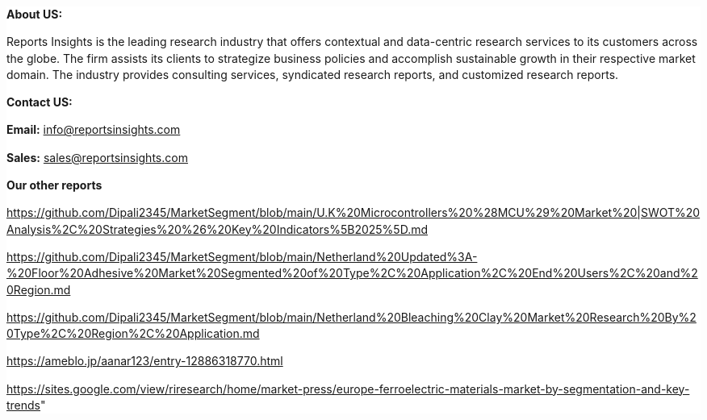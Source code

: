 <strong><strong>About US</strong>:</strong>

Reports Insights is the leading research industry that offers contextual and data-centric research services to its customers across the globe. The firm assists its clients to strategize business policies and accomplish sustainable growth in their respective market domain. The industry provides consulting services, syndicated research reports, and customized research reports.

<strong>Contact US:</strong>

<p class=""""><b>Email:</b> <a href=mailto:info@reportsinsights.com>info@reportsinsights.com</a></p>
<p class=""""><b>Sales:</b> <a href=mailto:sales@reportsinsights.com>sales@reportsinsights.com</a></p>

<strong>Our other reports</strong>

<a href=https://github.com/Dipali2345/MarketSegment/blob/main/U.K%20Microcontrollers%20%28MCU%29%20Market%20|SWOT%20Analysis%2C%20Strategies%20%26%20Key%20Indicators%5B2025%5D.md>https://github.com/Dipali2345/MarketSegment/blob/main/U.K%20Microcontrollers%20%28MCU%29%20Market%20|SWOT%20Analysis%2C%20Strategies%20%26%20Key%20Indicators%5B2025%5D.md</a>

<a href=https://github.com/Dipali2345/MarketSegment/blob/main/Netherland%20Updated%3A-%20Floor%20Adhesive%20Market%20Segmented%20of%20Type%2C%20Application%2C%20End%20Users%2C%20and%20Region.md>https://github.com/Dipali2345/MarketSegment/blob/main/Netherland%20Updated%3A-%20Floor%20Adhesive%20Market%20Segmented%20of%20Type%2C%20Application%2C%20End%20Users%2C%20and%20Region.md</a>

<a href=https://github.com/Dipali2345/MarketSegment/blob/main/Netherland%20Bleaching%20Clay%20Market%20Research%20By%20Type%2C%20Region%2C%20Application.md>https://github.com/Dipali2345/MarketSegment/blob/main/Netherland%20Bleaching%20Clay%20Market%20Research%20By%20Type%2C%20Region%2C%20Application.md</a>

<a href=https://ameblo.jp/aanar123/entry-12886318770.html>https://ameblo.jp/aanar123/entry-12886318770.html</a>

<a href=https://sites.google.com/view/riresearch/home/market-press/europe-ferroelectric-materials-market-by-segmentation-and-key-trends>https://sites.google.com/view/riresearch/home/market-press/europe-ferroelectric-materials-market-by-segmentation-and-key-trends</a>"
